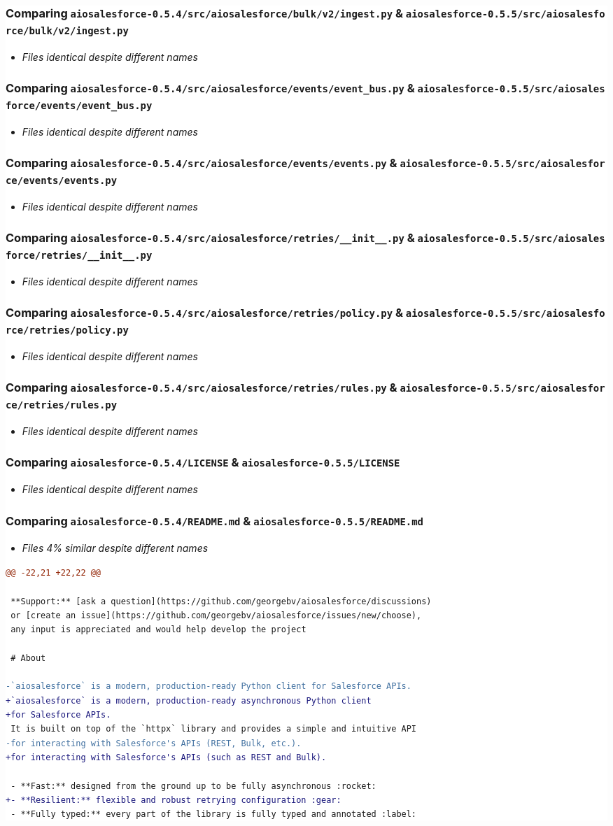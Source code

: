 ### Comparing `aiosalesforce-0.5.4/src/aiosalesforce/bulk/v2/ingest.py` & `aiosalesforce-0.5.5/src/aiosalesforce/bulk/v2/ingest.py`

 * *Files identical despite different names*

### Comparing `aiosalesforce-0.5.4/src/aiosalesforce/events/event_bus.py` & `aiosalesforce-0.5.5/src/aiosalesforce/events/event_bus.py`

 * *Files identical despite different names*

### Comparing `aiosalesforce-0.5.4/src/aiosalesforce/events/events.py` & `aiosalesforce-0.5.5/src/aiosalesforce/events/events.py`

 * *Files identical despite different names*

### Comparing `aiosalesforce-0.5.4/src/aiosalesforce/retries/__init__.py` & `aiosalesforce-0.5.5/src/aiosalesforce/retries/__init__.py`

 * *Files identical despite different names*

### Comparing `aiosalesforce-0.5.4/src/aiosalesforce/retries/policy.py` & `aiosalesforce-0.5.5/src/aiosalesforce/retries/policy.py`

 * *Files identical despite different names*

### Comparing `aiosalesforce-0.5.4/src/aiosalesforce/retries/rules.py` & `aiosalesforce-0.5.5/src/aiosalesforce/retries/rules.py`

 * *Files identical despite different names*

### Comparing `aiosalesforce-0.5.4/LICENSE` & `aiosalesforce-0.5.5/LICENSE`

 * *Files identical despite different names*

### Comparing `aiosalesforce-0.5.4/README.md` & `aiosalesforce-0.5.5/README.md`

 * *Files 4% similar despite different names*

```diff
@@ -22,21 +22,22 @@
 
 **Support:** [ask a question](https://github.com/georgebv/aiosalesforce/discussions)
 or [create an issue](https://github.com/georgebv/aiosalesforce/issues/new/choose),
 any input is appreciated and would help develop the project
 
 # About
 
-`aiosalesforce` is a modern, production-ready Python client for Salesforce APIs.
+`aiosalesforce` is a modern, production-ready asynchronous Python client
+for Salesforce APIs.
 It is built on top of the `httpx` library and provides a simple and intuitive API
-for interacting with Salesforce's APIs (REST, Bulk, etc.).
+for interacting with Salesforce's APIs (such as REST and Bulk).
 
 - **Fast:** designed from the ground up to be fully asynchronous :rocket:
+- **Resilient:** flexible and robust retrying configuration :gear:
 - **Fully typed:** every part of the library is fully typed and annotated :label:
```